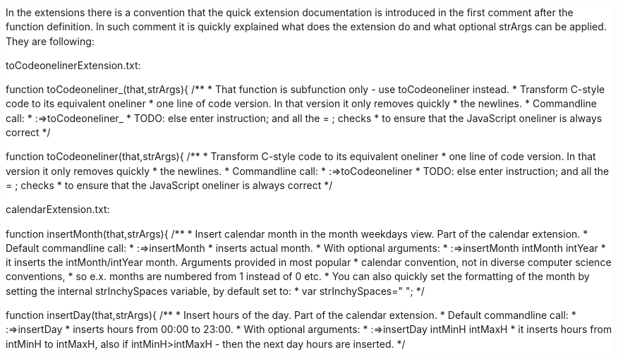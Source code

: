 In the extensions there is a convention that the quick extension documentation is introduced in the first comment after the function definition. In such comment it is quickly explained what does the extension do and what optional strArgs can be applied. They are following:

toCodeonelinerExtension.txt:

function toCodeoneliner_(that,strArgs){
	/**
	* That function is subfunction only - use toCodeoneliner instead.
	* Transform C-style code to its equivalent oneliner
	* one line of code version. In that version it only removes quickly
	* the newlines.
	* Commandline call:
	*	:=>toCodeoneliner_
	* TODO: else enter instruction; and all the = ; checks
	* to ensure that the JavaScript oneliner is always correct
	*/

function toCodeoneliner(that,strArgs){
	/**
	* Transform C-style code to its equivalent oneliner
	* one line of code version. In that version it only removes quickly
	* the newlines.
	* Commandline call:
	*	:=>toCodeoneliner
	* TODO: else enter instruction; and all the = ; checks
	* to ensure that the JavaScript oneliner is always correct
	*/

calendarExtension.txt:

function insertMonth(that,strArgs){
	/**
	* Insert calendar month in the month weekdays view. Part of the calendar extension.
	* Default commandline call:
	*	:=>insertMonth
	* inserts actual month.
	* With optional arguments:
	*	:=>insertMonth intMonth intYear
	* it inserts the intMonth/intYear month. Arguments provided in most popular
	* calendar convention, not in diverse computer science conventions,
	* so e.x. months are numbered from 1 instead of 0 etc.
	* You can also quickly set the formatting of the month by setting the internal strInchySpaces variable, by default set to:
	* var strInchySpaces="   ";
	*/

function insertDay(that,strArgs){
	/**
	* Insert hours of the day. Part of the calendar extension.
	* Default commandline call:
	*	:=>insertDay
	* inserts hours from 00:00 to 23:00.
	* With optional arguments:
	*	:=>insertDay intMinH intMaxH
	* it inserts hours from intMinH to intMaxH, also if intMinH>intMaxH - then the next day hours are inserted.
	*/
